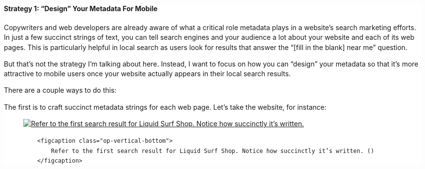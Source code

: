 <h4 id="strategy-1-design-your-metadata-for-mobile">Strategy 1: &ldquo;Design&rdquo; Your Metadata For Mobile</h4>

<p>Copywriters and web developers are already aware of what a critical role metadata plays in a website’s search marketing efforts. In just a few succinct strings of text, you can tell search engines and your audience a lot about your website and each of its web pages. This is particularly helpful in local search as users look for results that answer the &ldquo;[fill in the blank] near me&rdquo; question.</p>

<p>But that’s not the strategy I’m talking about here. Instead, I want to focus on how you can &ldquo;design&rdquo; your metadata so that it’s more attractive to mobile users once your website actually appears in their local search results.</p>

<p>There are a couple ways to do this:</p>

<p>The first is to craft succinct metadata strings for each web page. Let’s take the  website, for instance:</p>











<figure >
	<a href="https://cloud.netlifyusercontent.com/assets/344dbf88-fdf9-42bb-adb4-46f01eedd629/d9870fcf-2d93-4d6a-af8d-e06c6b4c7533/local-search-mobile-web-design-image16.png">
		<img
			srcset="https://res.cloudinary.com/indysigner/image/fetch/f_auto,q_auto/w_400/https://cloud.netlifyusercontent.com/assets/344dbf88-fdf9-42bb-adb4-46f01eedd629/d9870fcf-2d93-4d6a-af8d-e06c6b4c7533/local-search-mobile-web-design-image16.png 400w,
			        https://res.cloudinary.com/indysigner/image/fetch/f_auto,q_auto/w_800/https://cloud.netlifyusercontent.com/assets/344dbf88-fdf9-42bb-adb4-46f01eedd629/d9870fcf-2d93-4d6a-af8d-e06c6b4c7533/local-search-mobile-web-design-image16.png 800w,
			        https://res.cloudinary.com/indysigner/image/fetch/f_auto,q_auto/w_1200/https://cloud.netlifyusercontent.com/assets/344dbf88-fdf9-42bb-adb4-46f01eedd629/d9870fcf-2d93-4d6a-af8d-e06c6b4c7533/local-search-mobile-web-design-image16.png 1200w,
			        https://res.cloudinary.com/indysigner/image/fetch/f_auto,q_auto/w_1600/https://cloud.netlifyusercontent.com/assets/344dbf88-fdf9-42bb-adb4-46f01eedd629/d9870fcf-2d93-4d6a-af8d-e06c6b4c7533/local-search-mobile-web-design-image16.png 1600w,
			        https://res.cloudinary.com/indysigner/image/fetch/f_auto,q_auto/w_2000/https://cloud.netlifyusercontent.com/assets/344dbf88-fdf9-42bb-adb4-46f01eedd629/d9870fcf-2d93-4d6a-af8d-e06c6b4c7533/local-search-mobile-web-design-image16.png 2000w"
			src="https://res.cloudinary.com/indysigner/image/fetch/f_auto,q_auto/w_400/https://cloud.netlifyusercontent.com/assets/344dbf88-fdf9-42bb-adb4-46f01eedd629/d9870fcf-2d93-4d6a-af8d-e06c6b4c7533/local-search-mobile-web-design-image16.png"
			sizes="100vw"
			alt="Refer to the first search result for Liquid Surf Shop. Notice how succinctly it’s written."
		/>
	</a>

	
		<figcaption class="op-vertical-bottom">
			Refer to the first search result for Liquid Surf Shop. Notice how succinctly it’s written. ()
		</figcaption>
	